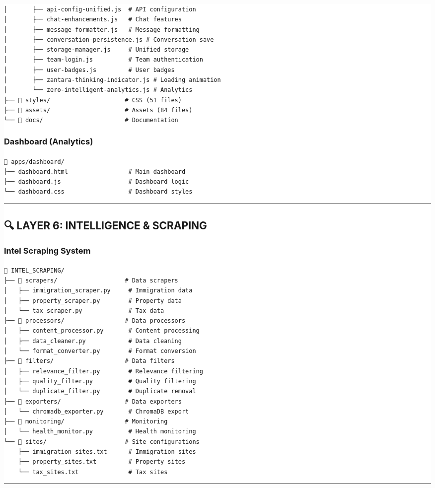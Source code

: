 ```
│       ├── api-config-unified.js  # API configuration
│       ├── chat-enhancements.js   # Chat features
│       ├── message-formatter.js   # Message formatting
│       ├── conversation-persistence.js # Conversation save
│       ├── storage-manager.js     # Unified storage
│       ├── team-login.js          # Team authentication
│       ├── user-badges.js         # User badges
│       ├── zantara-thinking-indicator.js # Loading animation
│       └── zero-intelligent-analytics.js # Analytics
├── 📁 styles/                     # CSS (51 files)
├── 📁 assets/                     # Assets (84 files)
└── 📁 docs/                       # Documentation
```

### **Dashboard** (Analytics)
```
📁 apps/dashboard/
├── dashboard.html                 # Main dashboard
├── dashboard.js                   # Dashboard logic
└── dashboard.css                  # Dashboard styles
```

---

## 🔍 LAYER 6: INTELLIGENCE & SCRAPING

### **Intel Scraping System**
```
📁 INTEL_SCRAPING/
├── 📁 scrapers/                   # Data scrapers
│   ├── immigration_scraper.py     # Immigration data
│   ├── property_scraper.py        # Property data
│   └── tax_scraper.py             # Tax data
├── 📁 processors/                 # Data processors
│   ├── content_processor.py       # Content processing
│   ├── data_cleaner.py            # Data cleaning
│   └── format_converter.py        # Format conversion
├── 📁 filters/                    # Data filters
│   ├── relevance_filter.py        # Relevance filtering
│   ├── quality_filter.py          # Quality filtering
│   └── duplicate_filter.py        # Duplicate removal
├── 📁 exporters/                  # Data exporters
│   └── chromadb_exporter.py       # ChromaDB export
├── 📁 monitoring/                 # Monitoring
│   └── health_monitor.py          # Health monitoring
└── 📁 sites/                      # Site configurations
    ├── immigration_sites.txt      # Immigration sites
    ├── property_sites.txt         # Property sites
    └── tax_sites.txt              # Tax sites
```

---
